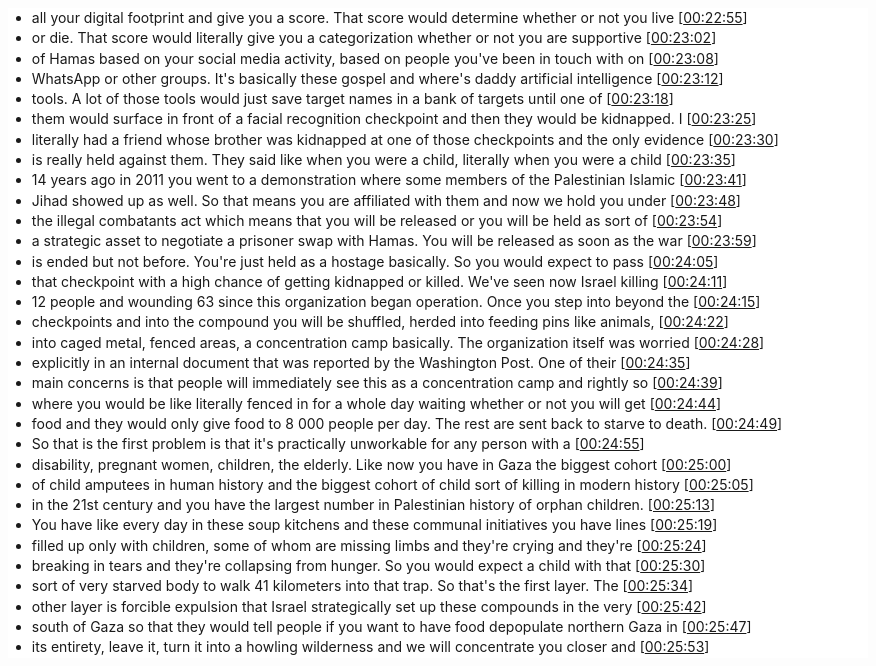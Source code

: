 *  all your digital footprint and give you a score. That score would determine whether or not you live [[00:22:55](https://www.youtube.com/watch?v=nzmfkSEZ_64&t=1375.6s)]
*  or die. That score would literally give you a categorization whether or not you are supportive [[00:23:02](https://www.youtube.com/watch?v=nzmfkSEZ_64&t=1382.08s)]
*  of Hamas based on your social media activity, based on people you've been in touch with on [[00:23:08](https://www.youtube.com/watch?v=nzmfkSEZ_64&t=1388.24s)]
*  WhatsApp or other groups. It's basically these gospel and where's daddy artificial intelligence [[00:23:12](https://www.youtube.com/watch?v=nzmfkSEZ_64&t=1392.96s)]
*  tools. A lot of those tools would just save target names in a bank of targets until one of [[00:23:18](https://www.youtube.com/watch?v=nzmfkSEZ_64&t=1398.16s)]
*  them would surface in front of a facial recognition checkpoint and then they would be kidnapped. I [[00:23:25](https://www.youtube.com/watch?v=nzmfkSEZ_64&t=1405.28s)]
*  literally had a friend whose brother was kidnapped at one of those checkpoints and the only evidence [[00:23:30](https://www.youtube.com/watch?v=nzmfkSEZ_64&t=1410.0800000000002s)]
*  is really held against them. They said like when you were a child, literally when you were a child [[00:23:35](https://www.youtube.com/watch?v=nzmfkSEZ_64&t=1415.8400000000001s)]
*  14 years ago in 2011 you went to a demonstration where some members of the Palestinian Islamic [[00:23:41](https://www.youtube.com/watch?v=nzmfkSEZ_64&t=1421.28s)]
*  Jihad showed up as well. So that means you are affiliated with them and now we hold you under [[00:23:48](https://www.youtube.com/watch?v=nzmfkSEZ_64&t=1428.88s)]
*  the illegal combatants act which means that you will be released or you will be held as sort of [[00:23:54](https://www.youtube.com/watch?v=nzmfkSEZ_64&t=1434.0800000000002s)]
*  a strategic asset to negotiate a prisoner swap with Hamas. You will be released as soon as the war [[00:23:59](https://www.youtube.com/watch?v=nzmfkSEZ_64&t=1439.52s)]
*  is ended but not before. You're just held as a hostage basically. So you would expect to pass [[00:24:05](https://www.youtube.com/watch?v=nzmfkSEZ_64&t=1445.6s)]
*  that checkpoint with a high chance of getting kidnapped or killed. We've seen now Israel killing [[00:24:11](https://www.youtube.com/watch?v=nzmfkSEZ_64&t=1451.04s)]
*  12 people and wounding 63 since this organization began operation. Once you step into beyond the [[00:24:15](https://www.youtube.com/watch?v=nzmfkSEZ_64&t=1455.6799999999998s)]
*  checkpoints and into the compound you will be shuffled, herded into feeding pins like animals, [[00:24:22](https://www.youtube.com/watch?v=nzmfkSEZ_64&t=1462.7199999999998s)]
*  into caged metal, fenced areas, a concentration camp basically. The organization itself was worried [[00:24:28](https://www.youtube.com/watch?v=nzmfkSEZ_64&t=1468.08s)]
*  explicitly in an internal document that was reported by the Washington Post. One of their [[00:24:35](https://www.youtube.com/watch?v=nzmfkSEZ_64&t=1475.28s)]
*  main concerns is that people will immediately see this as a concentration camp and rightly so [[00:24:39](https://www.youtube.com/watch?v=nzmfkSEZ_64&t=1479.76s)]
*  where you would be like literally fenced in for a whole day waiting whether or not you will get [[00:24:44](https://www.youtube.com/watch?v=nzmfkSEZ_64&t=1484.6399999999999s)]
*  food and they would only give food to 8 000 people per day. The rest are sent back to starve to death. [[00:24:49](https://www.youtube.com/watch?v=nzmfkSEZ_64&t=1489.84s)]
*  So that is the first problem is that it's practically unworkable for any person with a [[00:24:55](https://www.youtube.com/watch?v=nzmfkSEZ_64&t=1495.6s)]
*  disability, pregnant women, children, the elderly. Like now you have in Gaza the biggest cohort [[00:25:00](https://www.youtube.com/watch?v=nzmfkSEZ_64&t=1500.16s)]
*  of child amputees in human history and the biggest cohort of child sort of killing in modern history [[00:25:05](https://www.youtube.com/watch?v=nzmfkSEZ_64&t=1505.44s)]
*  in the 21st century and you have the largest number in Palestinian history of orphan children. [[00:25:13](https://www.youtube.com/watch?v=nzmfkSEZ_64&t=1513.92s)]
*  You have like every day in these soup kitchens and these communal initiatives you have lines [[00:25:19](https://www.youtube.com/watch?v=nzmfkSEZ_64&t=1519.1200000000001s)]
*  filled up only with children, some of whom are missing limbs and they're crying and they're [[00:25:24](https://www.youtube.com/watch?v=nzmfkSEZ_64&t=1524.72s)]
*  breaking in tears and they're collapsing from hunger. So you would expect a child with that [[00:25:30](https://www.youtube.com/watch?v=nzmfkSEZ_64&t=1530.24s)]
*  sort of very starved body to walk 41 kilometers into that trap. So that's the first layer. The [[00:25:34](https://www.youtube.com/watch?v=nzmfkSEZ_64&t=1534.72s)]
*  other layer is forcible expulsion that Israel strategically set up these compounds in the very [[00:25:42](https://www.youtube.com/watch?v=nzmfkSEZ_64&t=1542.32s)]
*  south of Gaza so that they would tell people if you want to have food depopulate northern Gaza in [[00:25:47](https://www.youtube.com/watch?v=nzmfkSEZ_64&t=1547.92s)]
*  its entirety, leave it, turn it into a howling wilderness and we will concentrate you closer and [[00:25:53](https://www.youtube.com/watch?v=nzmfkSEZ_64&t=1553.92s)]